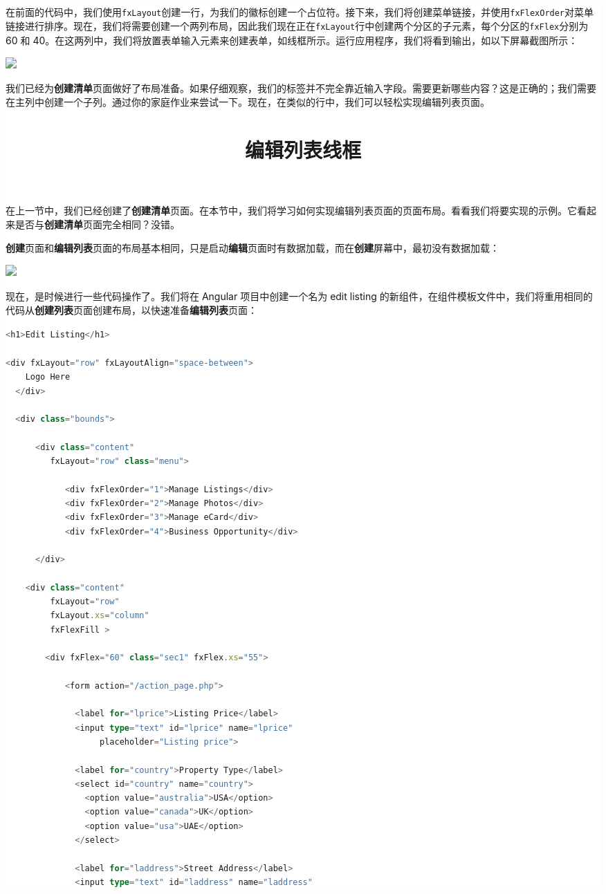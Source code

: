 在前面的代码中，我们使用`fxLayout`创建一行，为我们的徽标创建一个占位符。接下来，我们将创建菜单链接，并使用`fxFlexOrder`对菜单链接进行排序。现在，我们将需要创建一个两列布局，因此我们现在正在`fxLayout`行中创建两个分区的子元素，每个分区的`fxFlex`分别为 60 和 40。在这两列中，我们将放置表单输入元素来创建表单，如线框所示。运行应用程序，我们将看到输出，如以下屏幕截图所示：

![](assets/5ee464c0-2a23-4602-b2aa-8855b27e4577.png)

我们已经为**创建清单**页面做好了布局准备。如果仔细观察，我们的标签并不完全靠近输入字段。需要更新哪些内容？这是正确的；我们需要在主列中创建一个子列。通过你的家庭作业来尝试一下。现在，在类似的行中，我们可以轻松实现编辑列表页面。

<header>

# 编辑列表线框

</header>

在上一节中，我们已经创建了**创建清单**页面。在本节中，我们将学习如何实现编辑列表页面的页面布局。看看我们将要实现的示例。它看起来是否与**创建清单**页面完全相同？没错。

**创建**页面和**编辑列表**页面的布局基本相同，只是启动**编辑**页面时有数据加载，而在**创建**屏幕中，最初没有数据加载：

![](assets/0e242f70-fe76-4216-b713-a02a8102963b.png)

现在，是时候进行一些代码操作了。我们将在 Angular 项目中创建一个名为 edit listing 的新组件，在组件模板文件中，我们将重用相同的代码从**创建列表**页面创建布局，以快速准备**编辑列表**页面：

```ts
<h1>Edit Listing</h1>

<div fxLayout="row" fxLayoutAlign="space-between">
    Logo Here
  </div>

  <div class="bounds">

      <div class="content" 
         fxLayout="row" class="menu">

            <div fxFlexOrder="1">Manage Listings</div>
            <div fxFlexOrder="2">Manage Photos</div>
            <div fxFlexOrder="3">Manage eCard</div>
            <div fxFlexOrder="4">Business Opportunity</div>

      </div>

    <div class="content" 
         fxLayout="row"
         fxLayout.xs="column" 
         fxFlexFill >

        <div fxFlex="60" class="sec1" fxFlex.xs="55">

            <form action="/action_page.php">

              <label for="lprice">Listing Price</label>
              <input type="text" id="lprice" name="lprice" 
                   placeholder="Listing price">

              <label for="country">Property Type</label>
              <select id="country" name="country">
                <option value="australia">USA</option>
                <option value="canada">UK</option>
                <option value="usa">UAE</option>
              </select>

              <label for="laddress">Street Address</label>
              <input type="text" id="laddress" name="laddress" 
```